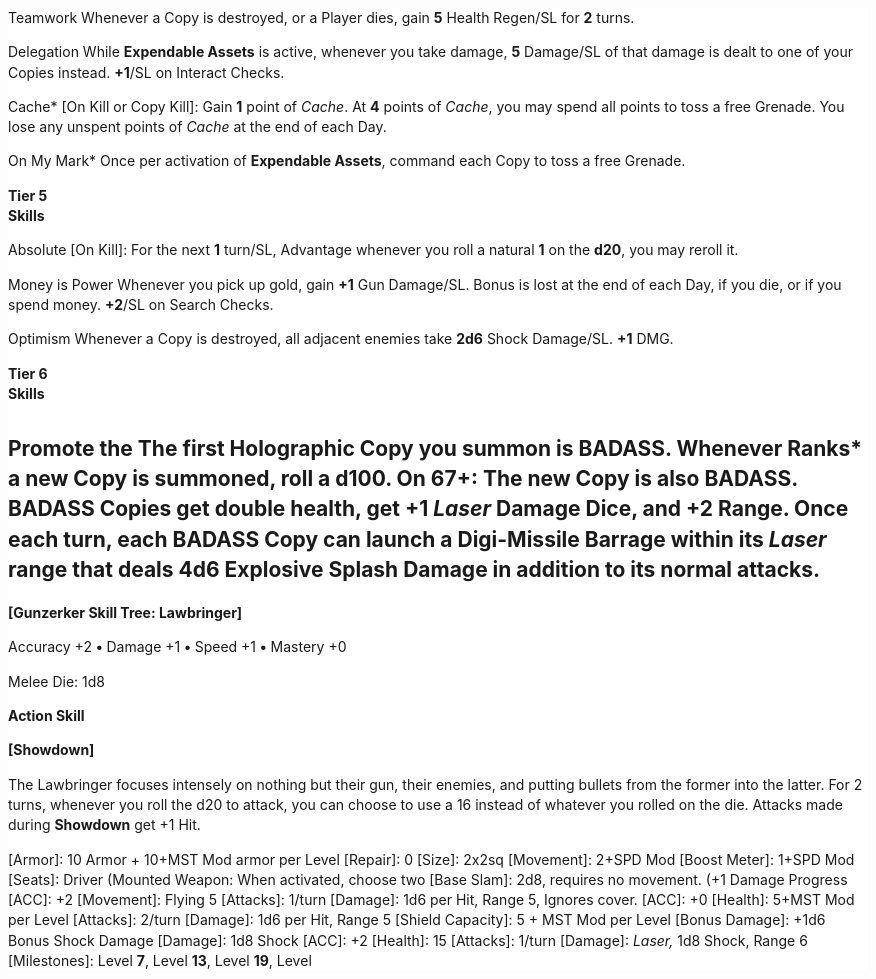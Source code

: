   Teamwork       Whenever a Copy is destroyed, or a Player dies, gain
                 **5** Health Regen/SL for **2** turns.

  Delegation     While **Expendable Assets** is active, whenever you take
                 damage, **5** Damage/SL of that damage is dealt to one of
                 your Copies instead. **+1**/SL on Interact Checks.

  Cache\*        [On Kill or Copy Kill]: Gain **1** point of
                 *Cache*. At **4** points of *Cache*, you may spend all
                 points to toss a free Grenade. You lose any unspent
                 points of *Cache* at the end of each Day.

  On My Mark\*   Once per activation of **Expendable Assets**, command
                 each Copy to toss a free Grenade.

  **Tier 5       
  Skills**       

  Absolute       [On Kill]: For the next **1** turn/SL,
  Advantage      whenever you roll a natural **1** on the **d20**, you may
                 reroll it.

  Money is Power Whenever you pick up gold, gain **+1** Gun Damage/SL.
                 Bonus is lost at the end of each Day, if you die, or if
                 you spend money. **+2**/SL on Search Checks.

  Optimism       Whenever a Copy is destroyed, all adjacent enemies take
                 **2d6** Shock Damage/SL. **+1** DMG.

  **Tier 6       
  Skills**       

  Promote the    The first Holographic Copy you summon is BADASS. Whenever
  Ranks\*        a new Copy is summoned, roll a **d100**. On **67+**: The
                 new Copy is also BADASS. BADASS Copies get double health,
                 get **+1** *Laser* Damage Dice, and **+2** Range. Once
                 each turn, each BADASS Copy can launch a Digi-Missile
                 Barrage within its *Laser* range that deals **4d6**
                 Explosive Splash Damage in addition to its normal
                 attacks.
  ------------------------------------------------------------------------

**[Gunzerker Skill Tree: Lawbringer]**

Accuracy +2 **•** Damage +1 **•** Speed +1 **•** Mastery +0

Melee Die: 1d8

**Action Skill**

**[Showdown]**

The Lawbringer focuses intensely on nothing but their gun, their
enemies, and putting bullets from the former into the latter. For 2
turns, whenever you roll the d20 to attack, you can choose to use a 16
instead of whatever you rolled on the die. Attacks made during
**Showdown** get +1 Hit.


[Armor]: 10 Armor + 10+MST Mod armor per Level
[Repair]: 0
[Size]: 2x2sq
[Movement]: 2+SPD Mod
[Boost Meter]: 1+SPD Mod
[Seats]: Driver (Mounted Weapon: When activated, choose two
[Base Slam]: 2d8, requires no movement. (+1 Damage Progress
[ACC]: +2
[Movement]: Flying 5
[Attacks]: 1/turn
[Damage]: 1d6 per Hit, Range 5, Ignores cover.
[ACC]: +0
[Health]: 5+MST Mod per Level
[Attacks]: 2/turn
[Damage]: 1d6 per Hit, Range 5
[Shield Capacity]: 5 + MST Mod per Level
[Bonus Damage]: +1d6 Bonus Shock Damage
[Damage]: 1d8 Shock
[ACC]: +2
[Health]: 15
[Attacks]: 1/turn
[Damage]: *Laser,* 1d8 Shock, Range 6
[Milestones]: Level **7**, Level **13**, Level **19**, Level